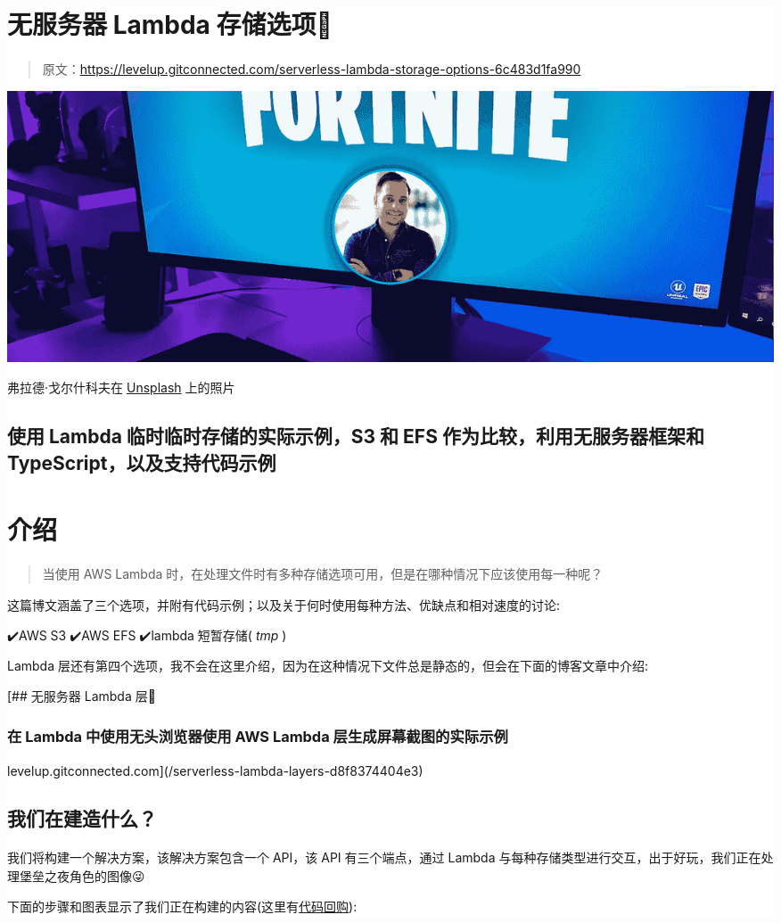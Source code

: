 # 无服务器 Lambda 存储选项🚀

> 原文：<https://levelup.gitconnected.com/serverless-lambda-storage-options-6c483d1fa990>

![](img/cfe8a747b36ca7d284f1ef961a1f41c9.png)

弗拉德·戈尔什科夫在 [Unsplash](https://unsplash.com/s/photos/fortnite?utm_source=unsplash&utm_medium=referral&utm_content=creditCopyText) 上的照片

## 使用 Lambda 临时临时存储的实际示例，S3 和 EFS 作为比较，利用无服务器框架和 TypeScript，以及支持代码示例

# 介绍

> 当使用 AWS Lambda 时，在处理文件时有多种存储选项可用，但是在哪种情况下应该使用每一种呢？

这篇博文涵盖了三个选项，并附有代码示例；以及关于何时使用每种方法、优缺点和相对速度的讨论:

✔️AWS S3
✔️AWS EFS
✔️lambda 短暂存储( *tmp* )

Lambda 层还有第四个选项，我不会在这里介绍，因为在这种情况下文件总是静态的，但会在下面的博客文章中介绍:

[](/serverless-lambda-layers-d8f8374404e3) [## 无服务器 Lambda 层🚀

### 在 Lambda 中使用无头浏览器使用 AWS Lambda 层生成屏幕截图的实际示例

levelup.gitconnected.com](/serverless-lambda-layers-d8f8374404e3) 

## 我们在建造什么？

我们将构建一个解决方案，该解决方案包含一个 API，该 API 有三个端点，通过 Lambda 与每种存储类型进行交互，出于好玩，我们正在处理堡垒之夜角色的图像😜

下面的步骤和图表显示了我们正在构建的内容(这里有[代码回购](https://github.com/leegilmorecode/serverless-lambda-storage)):
